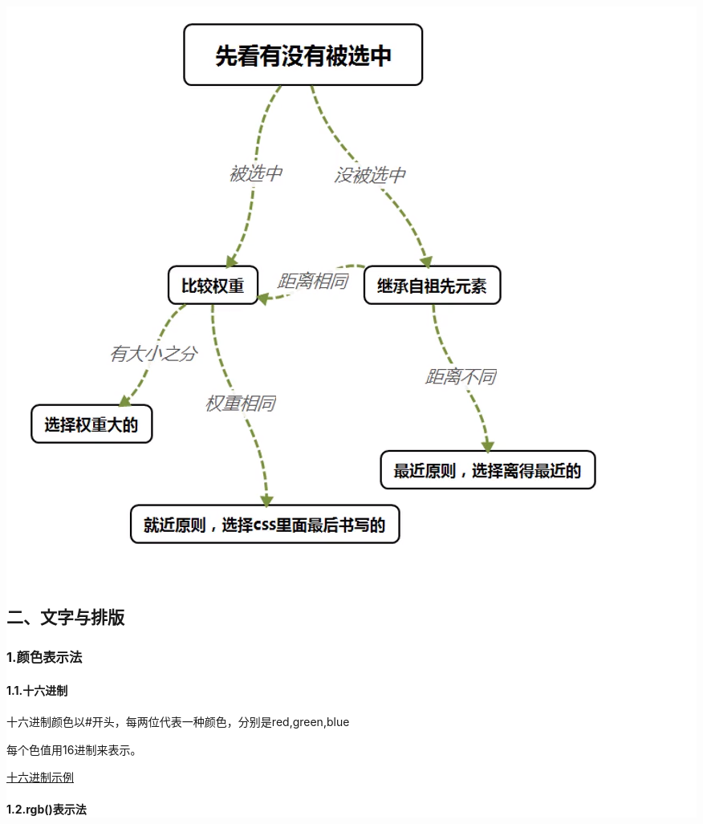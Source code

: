 ![层叠性](../src/img/层叠性.png)

## 二、文字与排版

### 1.颜色表示法

#### 1.1.十六进制

十六进制颜色以#开头，每两位代表一种颜色，分别是red,green,blue

每个色值用16进制来表示。

[十六进制示例](../code/4.CSS基础(二)/5.十六进制表示法.html)

#### 1.2.rgb()表示法
